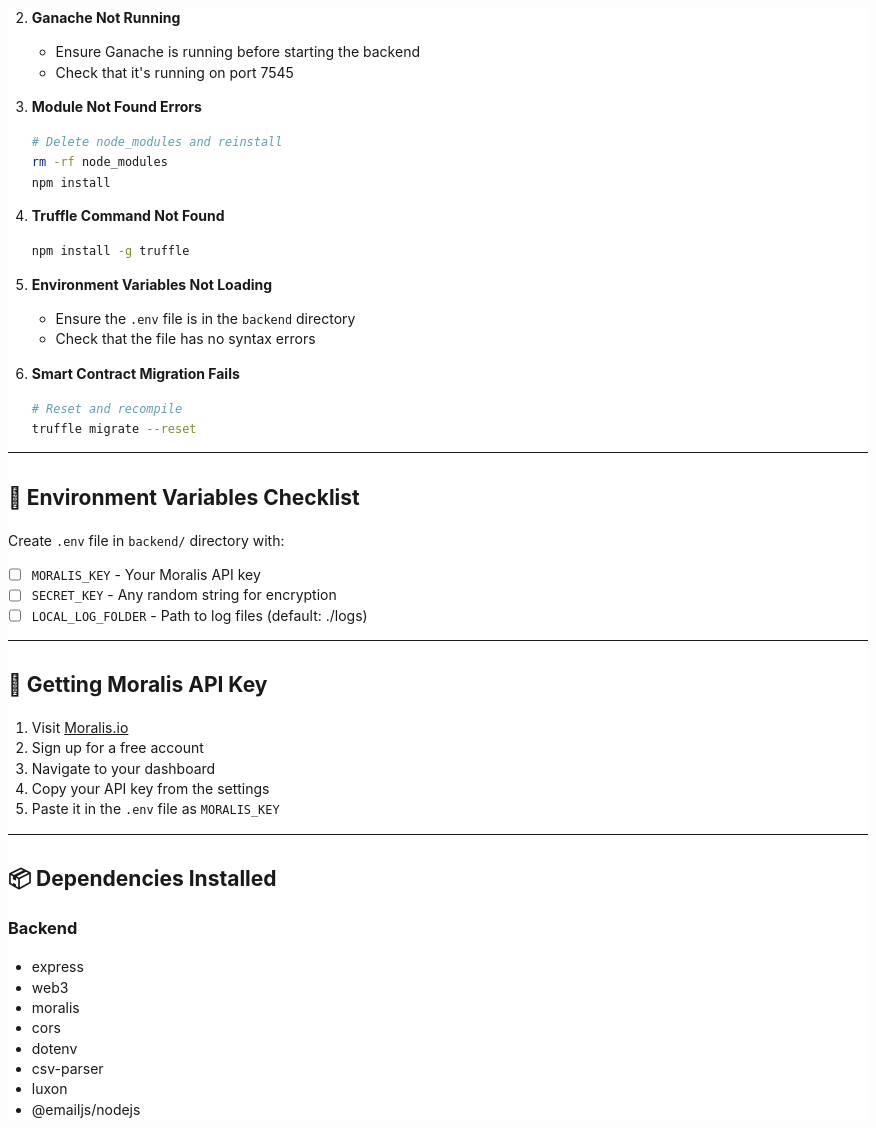 2. **Ganache Not Running**
   - Ensure Ganache is running before starting the backend
   - Check that it's running on port 7545

3. **Module Not Found Errors**
   ```bash
   # Delete node_modules and reinstall
   rm -rf node_modules
   npm install
   ```

4. **Truffle Command Not Found**
   ```bash
   npm install -g truffle
   ```

5. **Environment Variables Not Loading**
   - Ensure the `.env` file is in the `backend` directory
   - Check that the file has no syntax errors

6. **Smart Contract Migration Fails**
   ```bash
   # Reset and recompile
   truffle migrate --reset
   ```

---

## 📝 Environment Variables Checklist

Create `.env` file in `backend/` directory with:

- [ ] `MORALIS_KEY` - Your Moralis API key
- [ ] `SECRET_KEY` - Any random string for encryption
- [ ] `LOCAL_LOG_FOLDER` - Path to log files (default: ./logs)

---

## 🔐 Getting Moralis API Key

1. Visit [Moralis.io](https://moralis.io/)
2. Sign up for a free account
3. Navigate to your dashboard
4. Copy your API key from the settings
5. Paste it in the `.env` file as `MORALIS_KEY`

---

## 📦 Dependencies Installed

### Backend
- express
- web3
- moralis
- cors
- dotenv
- csv-parser
- luxon
- @emailjs/nodejs
